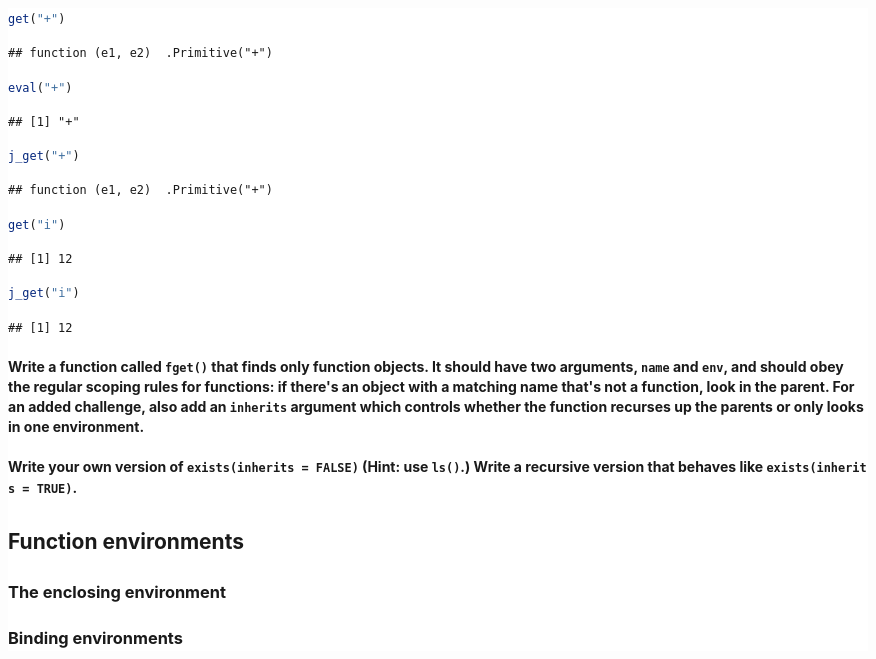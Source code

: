 ```r
get("+")
```

```
## function (e1, e2)  .Primitive("+")
```

```r
eval("+")
```

```
## [1] "+"
```

```r
j_get("+")
```

```
## function (e1, e2)  .Primitive("+")
```

```r
get("i")
```

```
## [1] 12
```

```r
j_get("i")
```

```
## [1] 12
```


#### Write a function called `fget()` that finds only function objects. It should have two arguments, `name` and `env`, and should obey the regular scoping rules for functions: if there's an object with a matching name that's not a function, look in the parent. For an added challenge, also add an `inherits` argument which controls whether the function recurses up the parents or only looks in one environment.

#### Write your own version of `exists(inherits = FALSE)` (Hint: use `ls()`.) Write a recursive version that behaves like `exists(inherits = TRUE)`.

## Function environments

### The enclosing environment

### Binding environments
